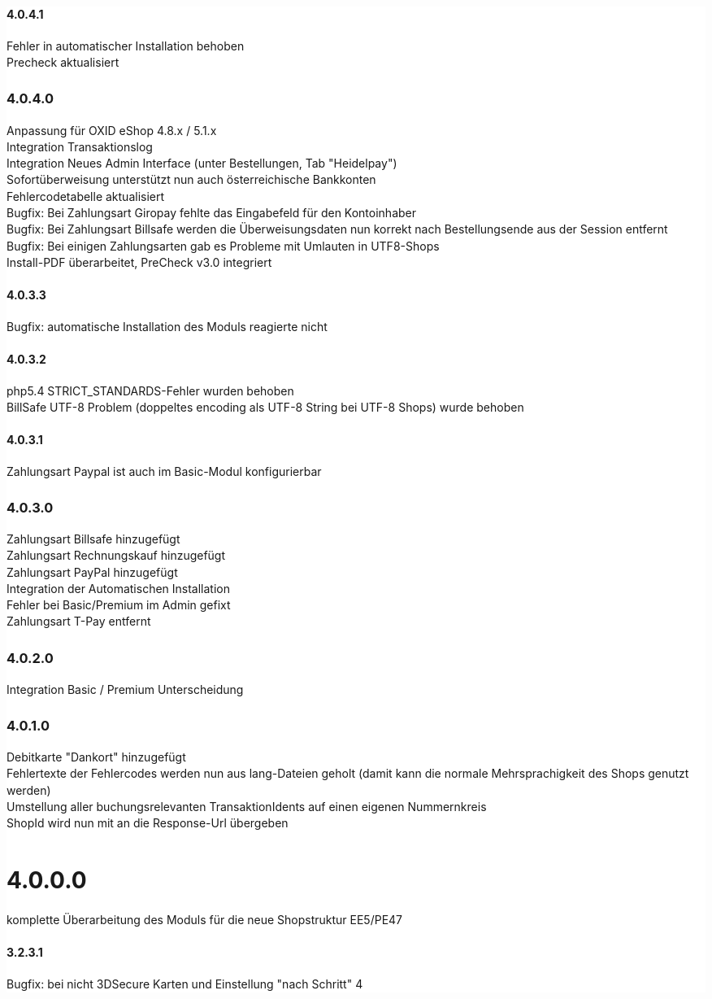 #### 4.0.4.1  
Fehler in automatischer Installation behoben  
Precheck aktualisiert

### 4.0.4.0  
Anpassung für OXID eShop 4.8.x / 5.1.x  
Integration Transaktionslog  
Integration Neues Admin Interface (unter Bestellungen, Tab "Heidelpay")  
Sofortüberweisung unterstützt nun auch österreichische Bankkonten  
Fehlercodetabelle aktualisiert  
Bugfix: Bei Zahlungsart Giropay fehlte das Eingabefeld für den Kontoinhaber  
Bugfix: Bei Zahlungsart Billsafe werden die Überweisungsdaten nun korrekt nach Bestellungsende aus der Session entfernt  
Bugfix: Bei einigen Zahlungsarten gab es Probleme mit Umlauten in UTF8-Shops  
Install-PDF überarbeitet, PreCheck v3.0 integriert

#### 4.0.3.3  
Bugfix: automatische Installation des Moduls reagierte nicht

#### 4.0.3.2  
php5.4 STRICT_STANDARDS-Fehler wurden behoben  
BillSafe UTF-8 Problem (doppeltes encoding als UTF-8 String bei UTF-8 Shops) wurde behoben

#### 4.0.3.1  
Zahlungsart Paypal ist auch im Basic-Modul konfigurierbar

### 4.0.3.0  
Zahlungsart Billsafe hinzugefügt  
Zahlungsart Rechnungskauf hinzugefügt  
Zahlungsart PayPal hinzugefügt  
Integration der Automatischen Installation  
Fehler bei Basic/Premium im Admin gefixt  
Zahlungsart T-Pay entfernt

### 4.0.2.0  
Integration Basic / Premium Unterscheidung

### 4.0.1.0  
Debitkarte "Dankort" hinzugefügt  
Fehlertexte der Fehlercodes werden nun aus lang-Dateien geholt (damit kann die normale Mehrsprachigkeit des Shops genutzt werden)  
Umstellung aller buchungsrelevanten TransaktionIdents auf einen eigenen Nummernkreis  
ShopId wird nun mit an die Response-Url übergeben

# 4.0.0.0  
komplette Überarbeitung des Moduls für die neue Shopstruktur EE5/PE47

#### 3.2.3.1  
Bugfix: bei nicht 3DSecure Karten und Einstellung "nach Schritt" 4
